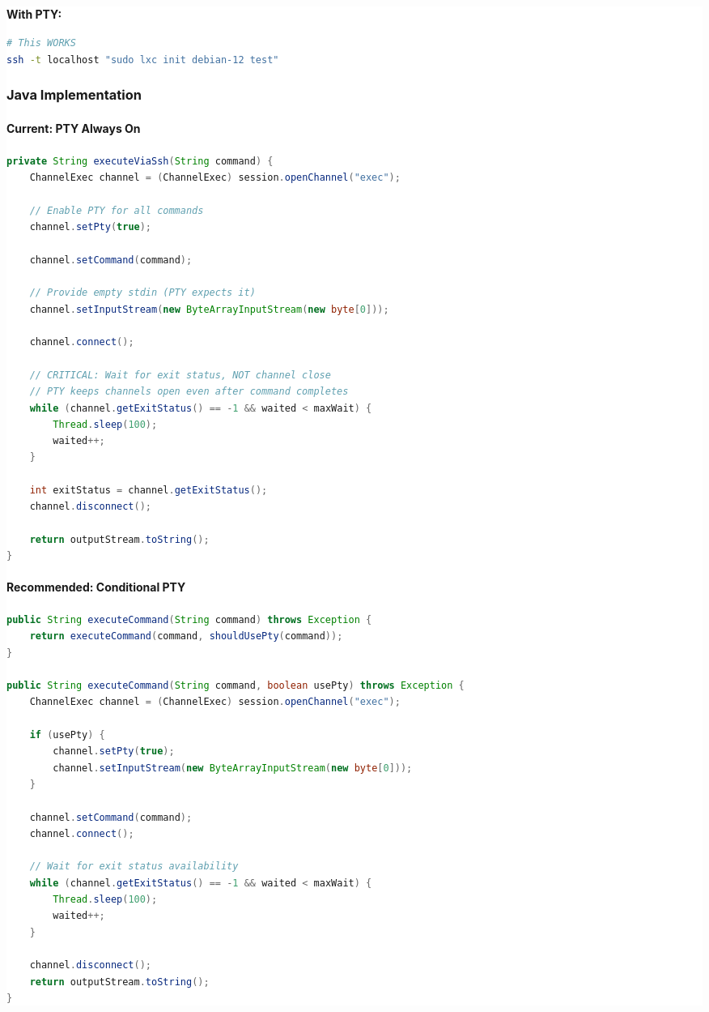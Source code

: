 **With PTY:**
```bash
# This WORKS
ssh -t localhost "sudo lxc init debian-12 test"
```

### Java Implementation

#### Current: PTY Always On

```java
private String executeViaSsh(String command) {
    ChannelExec channel = (ChannelExec) session.openChannel("exec");

    // Enable PTY for all commands
    channel.setPty(true);

    channel.setCommand(command);

    // Provide empty stdin (PTY expects it)
    channel.setInputStream(new ByteArrayInputStream(new byte[0]));

    channel.connect();

    // CRITICAL: Wait for exit status, NOT channel close
    // PTY keeps channels open even after command completes
    while (channel.getExitStatus() == -1 && waited < maxWait) {
        Thread.sleep(100);
        waited++;
    }

    int exitStatus = channel.getExitStatus();
    channel.disconnect();

    return outputStream.toString();
}
```

#### Recommended: Conditional PTY

```java
public String executeCommand(String command) throws Exception {
    return executeCommand(command, shouldUsePty(command));
}

public String executeCommand(String command, boolean usePty) throws Exception {
    ChannelExec channel = (ChannelExec) session.openChannel("exec");

    if (usePty) {
        channel.setPty(true);
        channel.setInputStream(new ByteArrayInputStream(new byte[0]));
    }

    channel.setCommand(command);
    channel.connect();

    // Wait for exit status availability
    while (channel.getExitStatus() == -1 && waited < maxWait) {
        Thread.sleep(100);
        waited++;
    }

    channel.disconnect();
    return outputStream.toString();
}
```